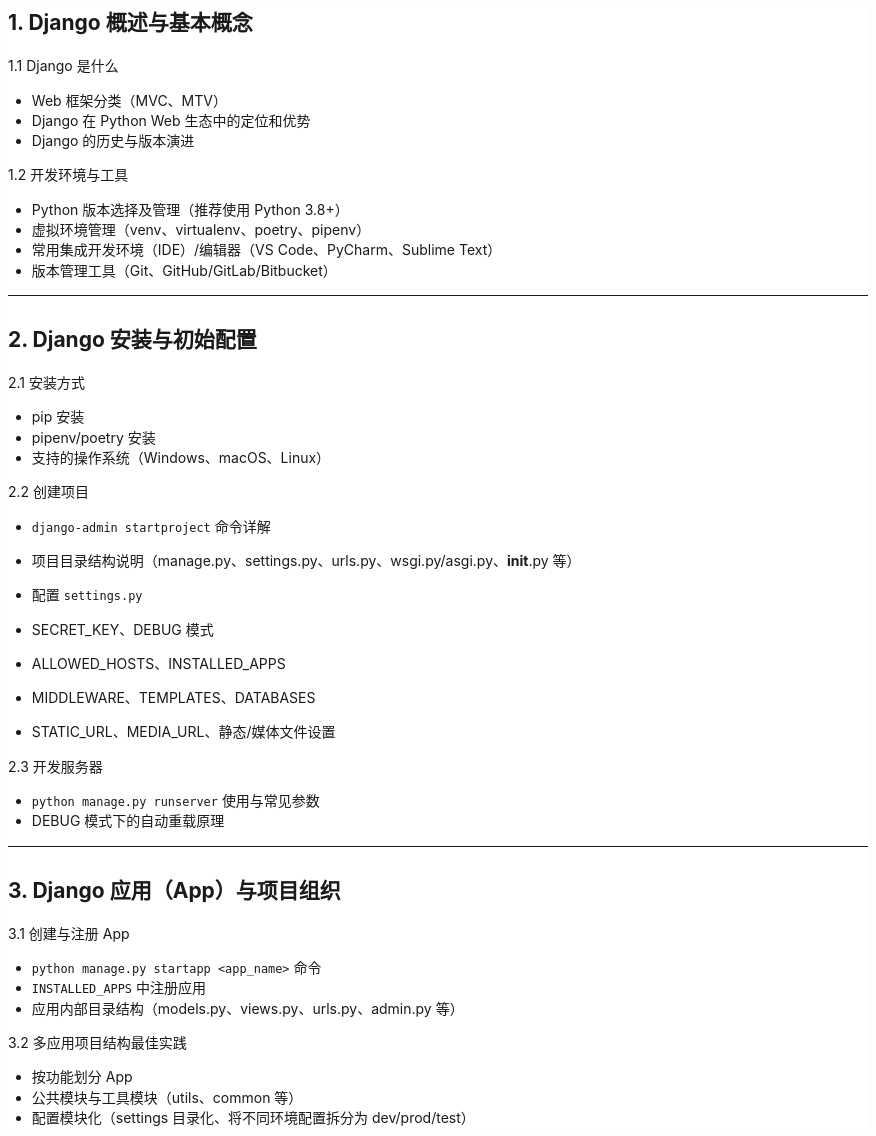 ## 1. Django 概述与基本概念

1.1 Django 是什么

- Web 框架分类（MVC、MTV）
- Django 在 Python Web 生态中的定位和优势
- Django 的历史与版本演进

1.2 开发环境与工具

- Python 版本选择及管理（推荐使用 Python 3.8+）
- 虚拟环境管理（venv、virtualenv、poetry、pipenv）
- 常用集成开发环境（IDE）/编辑器（VS Code、PyCharm、Sublime Text）
- 版本管理工具（Git、GitHub/GitLab/Bitbucket）

---

## 2. Django 安装与初始配置

2.1 安装方式

- pip 安装
- pipenv/poetry 安装
- 支持的操作系统（Windows、macOS、Linux）

2.2 创建项目

- `django-admin startproject` 命令详解
- 项目目录结构说明（manage.py、settings.py、urls.py、wsgi.py/asgi.py、**init**.py 等）
- 配置 `settings.py`

- SECRET_KEY、DEBUG 模式
- ALLOWED_HOSTS、INSTALLED_APPS
- MIDDLEWARE、TEMPLATES、DATABASES
- STATIC_URL、MEDIA_URL、静态/媒体文件设置

2.3 开发服务器

- `python manage.py runserver` 使用与常见参数
- DEBUG 模式下的自动重载原理

---

## 3. Django 应用（App）与项目组织

3.1 创建与注册 App

- `python manage.py startapp <app_name>` 命令
- `INSTALLED_APPS` 中注册应用
- 应用内部目录结构（models.py、views.py、urls.py、admin.py 等）

3.2 多应用项目结构最佳实践

- 按功能划分 App
- 公共模块与工具模块（utils、common 等）
- 配置模块化（settings 目录化、将不同环境配置拆分为 dev/prod/test）
